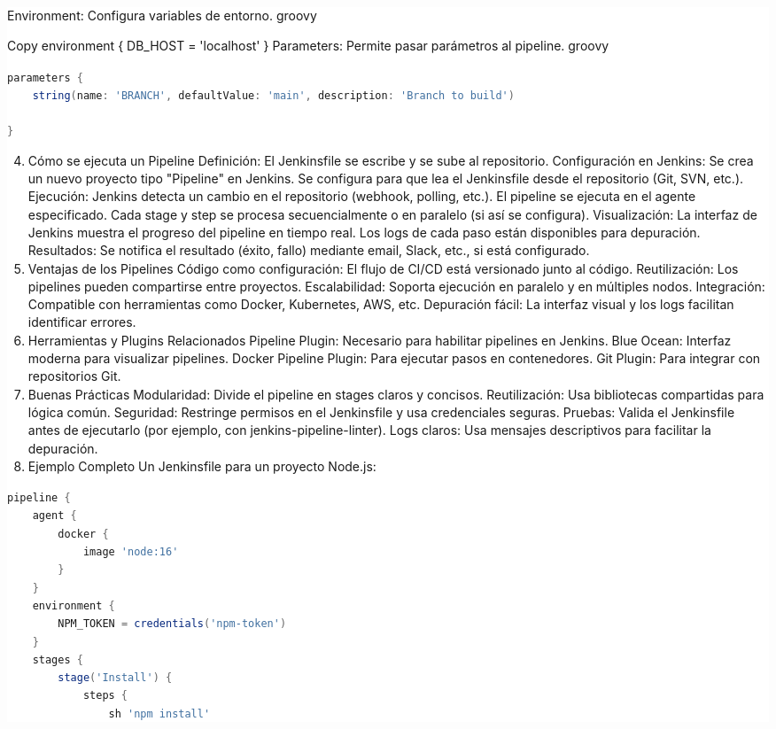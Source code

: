 Environment: Configura variables de entorno.
groovy

Copy
environment {
    DB_HOST = 'localhost'
}
Parameters: Permite pasar parámetros al pipeline.
groovy

```groovy
parameters {
    string(name: 'BRANCH', defaultValue: 'main', description: 'Branch to build')
 
}
```
4. Cómo se ejecuta un Pipeline
Definición: El Jenkinsfile se escribe y se sube al repositorio.
Configuración en Jenkins:
Se crea un nuevo proyecto tipo "Pipeline" en Jenkins.
Se configura para que lea el Jenkinsfile desde el repositorio (Git, SVN, etc.).
Ejecución:
Jenkins detecta un cambio en el repositorio (webhook, polling, etc.).
El pipeline se ejecuta en el agente especificado.
Cada stage y step se procesa secuencialmente o en paralelo (si así se configura).
Visualización:
La interfaz de Jenkins muestra el progreso del pipeline en tiempo real.
Los logs de cada paso están disponibles para depuración.
Resultados:
Se notifica el resultado (éxito, fallo) mediante email, Slack, etc., si está configurado.
5. Ventajas de los Pipelines
Código como configuración: El flujo de CI/CD está versionado junto al código.
Reutilización: Los pipelines pueden compartirse entre proyectos.
Escalabilidad: Soporta ejecución en paralelo y en múltiples nodos.
Integración: Compatible con herramientas como Docker, Kubernetes, AWS, etc.
Depuración fácil: La interfaz visual y los logs facilitan identificar errores.
6. Herramientas y Plugins Relacionados
Pipeline Plugin: Necesario para habilitar pipelines en Jenkins.
Blue Ocean: Interfaz moderna para visualizar pipelines.
Docker Pipeline Plugin: Para ejecutar pasos en contenedores.
Git Plugin: Para integrar con repositorios Git.
7. Buenas Prácticas
Modularidad: Divide el pipeline en stages claros y concisos.
Reutilización: Usa bibliotecas compartidas para lógica común.
Seguridad: Restringe permisos en el Jenkinsfile y usa credenciales seguras.
Pruebas: Valida el Jenkinsfile antes de ejecutarlo (por ejemplo, con jenkins-pipeline-linter).
Logs claros: Usa mensajes descriptivos para facilitar la depuración.
8. Ejemplo Completo
Un Jenkinsfile para un proyecto Node.js:



```groovy
pipeline {
    agent {
        docker {
            image 'node:16'
        }
    }
    environment {
        NPM_TOKEN = credentials('npm-token')
    }
    stages {
        stage('Install') {
            steps {
                sh 'npm install'
```